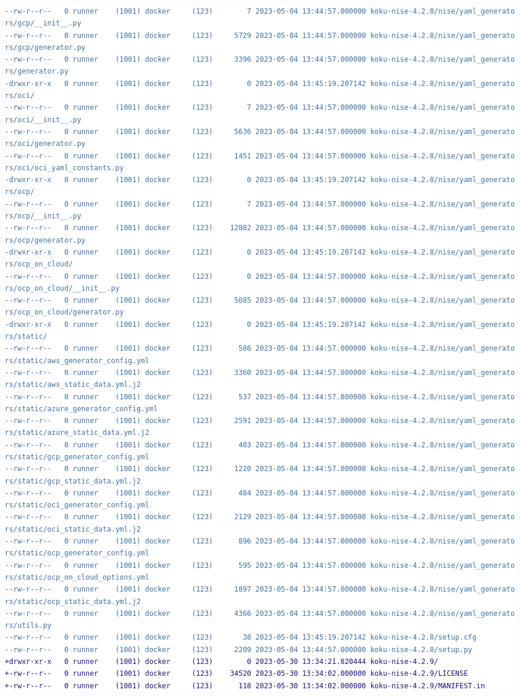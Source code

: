 ```diff
--rw-r--r--   0 runner    (1001) docker     (123)        7 2023-05-04 13:44:57.000000 koku-nise-4.2.8/nise/yaml_generators/gcp/__init__.py
--rw-r--r--   0 runner    (1001) docker     (123)     5729 2023-05-04 13:44:57.000000 koku-nise-4.2.8/nise/yaml_generators/gcp/generator.py
--rw-r--r--   0 runner    (1001) docker     (123)     3396 2023-05-04 13:44:57.000000 koku-nise-4.2.8/nise/yaml_generators/generator.py
-drwxr-xr-x   0 runner    (1001) docker     (123)        0 2023-05-04 13:45:19.207142 koku-nise-4.2.8/nise/yaml_generators/oci/
--rw-r--r--   0 runner    (1001) docker     (123)        7 2023-05-04 13:44:57.000000 koku-nise-4.2.8/nise/yaml_generators/oci/__init__.py
--rw-r--r--   0 runner    (1001) docker     (123)     5636 2023-05-04 13:44:57.000000 koku-nise-4.2.8/nise/yaml_generators/oci/generator.py
--rw-r--r--   0 runner    (1001) docker     (123)     1451 2023-05-04 13:44:57.000000 koku-nise-4.2.8/nise/yaml_generators/oci/oci_yaml_constants.py
-drwxr-xr-x   0 runner    (1001) docker     (123)        0 2023-05-04 13:45:19.207142 koku-nise-4.2.8/nise/yaml_generators/ocp/
--rw-r--r--   0 runner    (1001) docker     (123)        7 2023-05-04 13:44:57.000000 koku-nise-4.2.8/nise/yaml_generators/ocp/__init__.py
--rw-r--r--   0 runner    (1001) docker     (123)    12882 2023-05-04 13:44:57.000000 koku-nise-4.2.8/nise/yaml_generators/ocp/generator.py
-drwxr-xr-x   0 runner    (1001) docker     (123)        0 2023-05-04 13:45:19.207142 koku-nise-4.2.8/nise/yaml_generators/ocp_on_cloud/
--rw-r--r--   0 runner    (1001) docker     (123)        0 2023-05-04 13:44:57.000000 koku-nise-4.2.8/nise/yaml_generators/ocp_on_cloud/__init__.py
--rw-r--r--   0 runner    (1001) docker     (123)     5085 2023-05-04 13:44:57.000000 koku-nise-4.2.8/nise/yaml_generators/ocp_on_cloud/generator.py
-drwxr-xr-x   0 runner    (1001) docker     (123)        0 2023-05-04 13:45:19.207142 koku-nise-4.2.8/nise/yaml_generators/static/
--rw-r--r--   0 runner    (1001) docker     (123)      586 2023-05-04 13:44:57.000000 koku-nise-4.2.8/nise/yaml_generators/static/aws_generator_config.yml
--rw-r--r--   0 runner    (1001) docker     (123)     3360 2023-05-04 13:44:57.000000 koku-nise-4.2.8/nise/yaml_generators/static/aws_static_data.yml.j2
--rw-r--r--   0 runner    (1001) docker     (123)      537 2023-05-04 13:44:57.000000 koku-nise-4.2.8/nise/yaml_generators/static/azure_generator_config.yml
--rw-r--r--   0 runner    (1001) docker     (123)     2591 2023-05-04 13:44:57.000000 koku-nise-4.2.8/nise/yaml_generators/static/azure_static_data.yml.j2
--rw-r--r--   0 runner    (1001) docker     (123)      403 2023-05-04 13:44:57.000000 koku-nise-4.2.8/nise/yaml_generators/static/gcp_generator_config.yml
--rw-r--r--   0 runner    (1001) docker     (123)     1220 2023-05-04 13:44:57.000000 koku-nise-4.2.8/nise/yaml_generators/static/gcp_static_data.yml.j2
--rw-r--r--   0 runner    (1001) docker     (123)      484 2023-05-04 13:44:57.000000 koku-nise-4.2.8/nise/yaml_generators/static/oci_generator_config.yml
--rw-r--r--   0 runner    (1001) docker     (123)     2129 2023-05-04 13:44:57.000000 koku-nise-4.2.8/nise/yaml_generators/static/oci_static_data.yml.j2
--rw-r--r--   0 runner    (1001) docker     (123)      896 2023-05-04 13:44:57.000000 koku-nise-4.2.8/nise/yaml_generators/static/ocp_generator_config.yml
--rw-r--r--   0 runner    (1001) docker     (123)      595 2023-05-04 13:44:57.000000 koku-nise-4.2.8/nise/yaml_generators/static/ocp_on_cloud_options.yml
--rw-r--r--   0 runner    (1001) docker     (123)     1897 2023-05-04 13:44:57.000000 koku-nise-4.2.8/nise/yaml_generators/static/ocp_static_data.yml.j2
--rw-r--r--   0 runner    (1001) docker     (123)     4366 2023-05-04 13:44:57.000000 koku-nise-4.2.8/nise/yaml_generators/utils.py
--rw-r--r--   0 runner    (1001) docker     (123)       38 2023-05-04 13:45:19.207142 koku-nise-4.2.8/setup.cfg
--rw-r--r--   0 runner    (1001) docker     (123)     2209 2023-05-04 13:44:57.000000 koku-nise-4.2.8/setup.py
+drwxr-xr-x   0 runner    (1001) docker     (123)        0 2023-05-30 13:34:21.820444 koku-nise-4.2.9/
+-rw-r--r--   0 runner    (1001) docker     (123)    34520 2023-05-30 13:34:02.000000 koku-nise-4.2.9/LICENSE
+-rw-r--r--   0 runner    (1001) docker     (123)      118 2023-05-30 13:34:02.000000 koku-nise-4.2.9/MANIFEST.in
```
